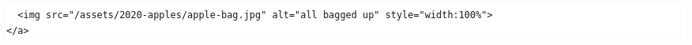       <img src="/assets/2020-apples/apple-bag.jpg" alt="all bagged up" style="width:100%">
    </a>
  </div>

  <div class="img-container">
    <a target="blank" href="/assets/2020-apples/carload.jpg">